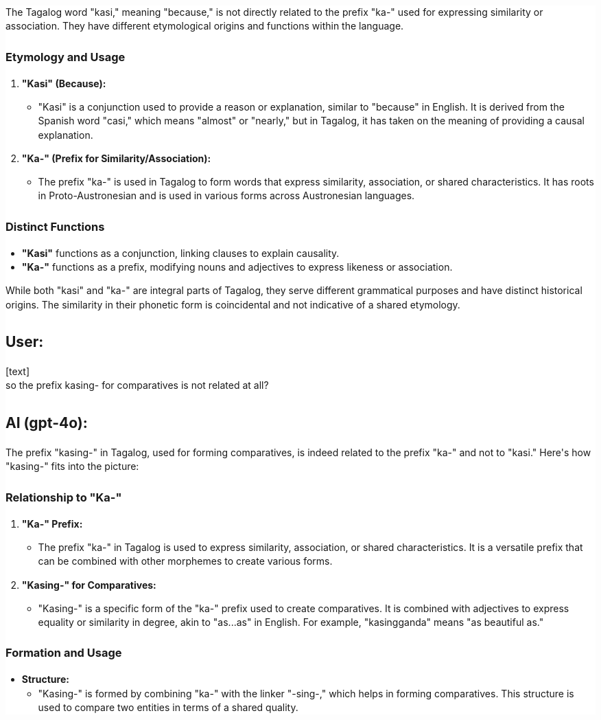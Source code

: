 The Tagalog word "kasi," meaning "because," is not directly related to the prefix "ka-" used for expressing similarity or association. They have different etymological origins and functions within the language.

### Etymology and Usage

1. **"Kasi" (Because):**
   - "Kasi" is a conjunction used to provide a reason or explanation, similar to "because" in English. It is derived from the Spanish word "casi," which means "almost" or "nearly," but in Tagalog, it has taken on the meaning of providing a causal explanation.

2. **"Ka-" (Prefix for Similarity/Association):**
   - The prefix "ka-" is used in Tagalog to form words that express similarity, association, or shared characteristics. It has roots in Proto-Austronesian and is used in various forms across Austronesian languages.

### Distinct Functions

- **"Kasi"** functions as a conjunction, linking clauses to explain causality.
- **"Ka-"** functions as a prefix, modifying nouns and adjectives to express likeness or association.

While both "kasi" and "ka-" are integral parts of Tagalog, they serve different grammatical purposes and have distinct historical origins. The similarity in their phonetic form is coincidental and not indicative of a shared etymology.

## User:


[text]  
so the prefix kasing- for comparatives is not related at all?


## AI (gpt-4o):





The prefix "kasing-" in Tagalog, used for forming comparatives, is indeed related to the prefix "ka-" and not to "kasi." Here's how "kasing-" fits into the picture:

### Relationship to "Ka-"

1. **"Ka-" Prefix:**
   - The prefix "ka-" in Tagalog is used to express similarity, association, or shared characteristics. It is a versatile prefix that can be combined with other morphemes to create various forms.

2. **"Kasing-" for Comparatives:**
   - "Kasing-" is a specific form of the "ka-" prefix used to create comparatives. It is combined with adjectives to express equality or similarity in degree, akin to "as...as" in English. For example, "kasingganda" means "as beautiful as."

### Formation and Usage

- **Structure:**
  - "Kasing-" is formed by combining "ka-" with the linker "-sing-," which helps in forming comparatives. This structure is used to compare two entities in terms of a shared quality.
